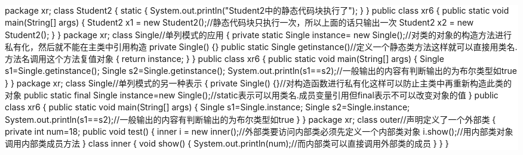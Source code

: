 package xr;
class Student2
	{
		static 
		{
			System.out.println("Student2中的静态代码块执行了");
		}
	}
public class xr6 {
	public static void main(String[] args)
	{
		Student2 x1 = new Student2();//静态代码块只执行一次，所以上面的话只输出一次
		Student2 x2 = new Student2();
	}
}
package xr;
class Single//单列模式的应用
	{
		private static Single instance= new Single();//对类的对象的构造方法进行私有化，然后就不能在主类中引用构造
		private Single() {}
		public static Single getinstance()//定义一个静态类方法这样就可以直接用类名.方法名调用这个方法复值对象
		{
			return instance;
		}
	}
public class xr6 {
	public static void main(String[] args)
	{
		Single s1=Single.getinstance();
		Single s2=Single.getinstance();
		System.out.println(s1==s2);//一般输出的内容有判断输出的为布尔类型如true
	}
}
package xr;
class Single//单列模式的另一种表示
	{
		private Single() {}//对构造函数进行私有化这样可以防止主类中再重新构造此类的对象
		public static final Single instance=new Single();//static表示可以用类名.成员变量引用但final表示不可以改变对象的值
	}
public class xr6 {
	public static void main(String[] args)
	{
		Single s1=Single.instance;
		Single s2=Single.instance;
		System.out.println(s1==s2);//一般输出的内容有判断输出的为布尔类型如true
	}
}
package xr;
class outer//声明定义了一个外部类
	{
		private int num=18;
		public void test()
		{
			inner i = new inner();//外部类要访问内部类必须先定义一个内部类对象
			i.show();//用内部类对象调用内部类成员方法
		}
		class inner
		{
			void show()
			{
				System.out.println(num);//而内部类可以直接调用外部类的成员
			}
		}
	}